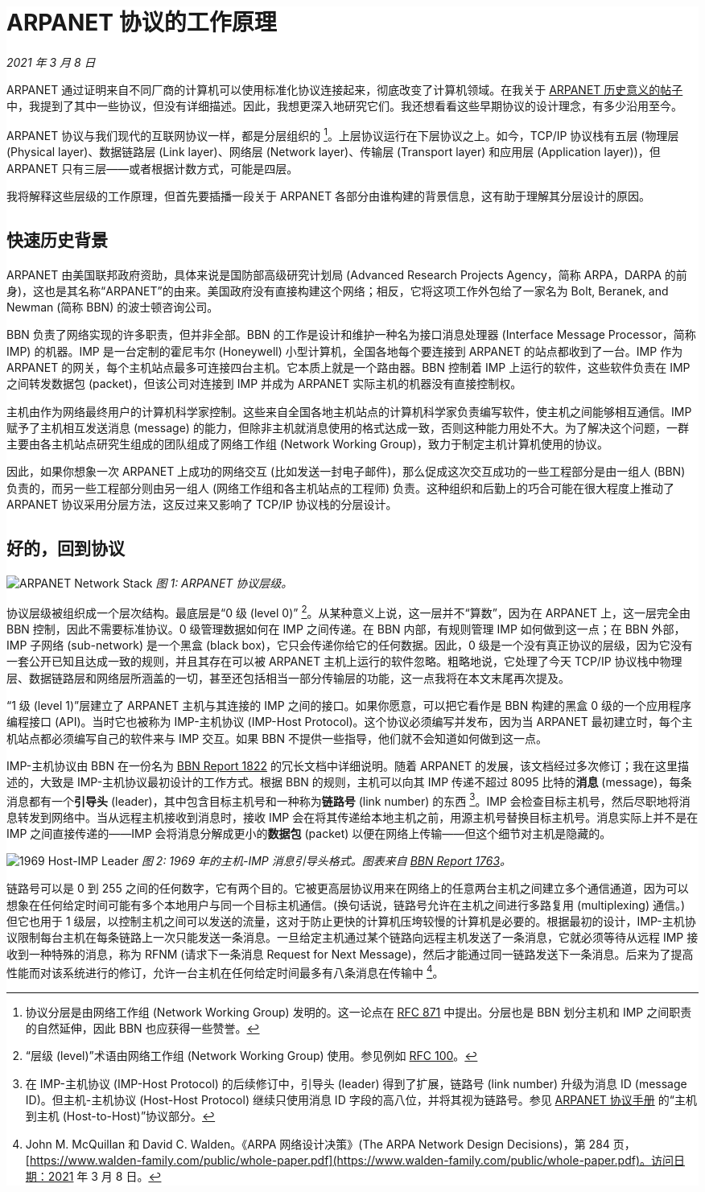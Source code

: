# ARPANET 协议的工作原理

*2021 年 3 月 8 日*

ARPANET 通过证明来自不同厂商的计算机可以使用标准化协议连接起来，彻底改变了计算机领域。在我关于 [ARPANET 历史意义的帖子](https://twobithistory.org/2021/02/07/arpanet.html) 中，我提到了其中一些协议，但没有详细描述。因此，我想更深入地研究它们。我还想看看这些早期协议的设计理念，有多少沿用至今。

ARPANET 协议与我们现代的互联网协议一样，都是分层组织的 [^1]。上层协议运行在下层协议之上。如今，TCP/IP 协议栈有五层 (物理层 (Physical layer)、数据链路层 (Link layer)、网络层 (Network layer)、传输层 (Transport layer) 和应用层 (Application layer))，但 ARPANET 只有三层——或者根据计数方式，可能是四层。

我将解释这些层级的工作原理，但首先要插播一段关于 ARPANET 各部分由谁构建的背景信息，这有助于理解其分层设计的原因。

## 快速历史背景

ARPANET 由美国联邦政府资助，具体来说是国防部高级研究计划局 (Advanced Research Projects Agency，简称 ARPA，DARPA 的前身)，这也是其名称“ARPANET”的由来。美国政府没有直接构建这个网络；相反，它将这项工作外包给了一家名为 Bolt, Beranek, and Newman (简称 BBN) 的波士顿咨询公司。

BBN 负责了网络实现的许多职责，但并非全部。BBN 的工作是设计和维护一种名为接口消息处理器 (Interface Message Processor，简称 IMP) 的机器。IMP 是一台定制的霍尼韦尔 (Honeywell) 小型计算机，全国各地每个要连接到 ARPANET 的站点都收到了一台。IMP 作为 ARPANET 的网关，每个主机站点最多可连接四台主机。它本质上就是一个路由器。BBN 控制着 IMP 上运行的软件，这些软件负责在 IMP 之间转发数据包 (packet)，但该公司对连接到 IMP 并成为 ARPANET 实际主机的机器没有直接控制权。

主机由作为网络最终用户的计算机科学家控制。这些来自全国各地主机站点的计算机科学家负责编写软件，使主机之间能够相互通信。IMP 赋予了主机相互发送消息 (message) 的能力，但除非主机就消息使用的格式达成一致，否则这种能力用处不大。为了解决这个问题，一群主要由各主机站点研究生组成的团队组成了网络工作组 (Network Working Group)，致力于制定主机计算机使用的协议。

因此，如果你想象一次 ARPANET 上成功的网络交互 (比如发送一封电子邮件)，那么促成这次交互成功的一些工程部分是由一组人 (BBN) 负责的，而另一些工程部分则由另一组人 (网络工作组和各主机站点的工程师) 负责。这种组织和后勤上的巧合可能在很大程度上推动了 ARPANET 协议采用分层方法，这反过来又影响了 TCP/IP 协议栈的分层设计。

## 好的，回到协议

![ARPANET Network Stack](https://twobithistory.org/images/arpanet-stack.png)
*图 1: ARPANET 协议层级。*

协议层级被组织成一个层次结构。最底层是“0 级 (level 0)” [^2]。从某种意义上说，这一层并不“算数”，因为在 ARPANET 上，这一层完全由 BBN 控制，因此不需要标准协议。0 级管理数据如何在 IMP 之间传递。在 BBN 内部，有规则管理 IMP 如何做到这一点；在 BBN 外部，IMP 子网络 (sub-network) 是一个黑盒 (black box)，它只会传递你给它的任何数据。因此，0 级是一个没有真正协议的层级，因为它没有一套公开已知且达成一致的规则，并且其存在可以被 ARPANET 主机上运行的软件忽略。粗略地说，它处理了今天 TCP/IP 协议栈中物理层、数据链路层和网络层所涵盖的一切，甚至还包括相当一部分传输层的功能，这一点我将在本文末尾再次提及。

“1 级 (level 1)”层建立了 ARPANET 主机与其连接的 IMP 之间的接口。如果你愿意，可以把它看作是 BBN 构建的黑盒 0 级的一个应用程序编程接口 (API)。当时它也被称为 IMP-主机协议 (IMP-Host Protocol)。这个协议必须编写并发布，因为当 ARPANET 最初建立时，每个主机站点都必须编写自己的软件来与 IMP 交互。如果 BBN 不提供一些指导，他们就不会知道如何做到这一点。

IMP-主机协议由 BBN 在一份名为 [BBN Report 1822](https://walden-family.com/impcode/BBN1822_Jan1976.pdf) 的冗长文档中详细说明。随着 ARPANET 的发展，该文档经过多次修订；我在这里描述的，大致是 IMP-主机协议最初设计的工作方式。根据 BBN 的规则，主机可以向其 IMP 传递不超过 8095 比特的**消息** (message)，每条消息都有一个**引导头** (leader)，其中包含目标主机号和一种称为**链路号** (link number) 的东西 [^3]。IMP 会检查目标主机号，然后尽职地将消息转发到网络中。当从远程主机接收到消息时，接收 IMP 会在将其传递给本地主机之前，用源主机号替换目标主机号。消息实际上并不是在 IMP 之间直接传递的——IMP 会将消息分解成更小的**数据包** (packet) 以便在网络上传输——但这个细节对主机是隐藏的。

![1969 Host-IMP Leader](https://twobithistory.2021/images/host-imp-1969.png)
*图 2: 1969 年的主机-IMP 消息引导头格式。图表来自 [BBN Report 1763](https://walden-family.com/impcode/1969-initial-IMP-design.pdf)。*

链路号可以是 0 到 255 之间的任何数字，它有两个目的。它被更高层协议用来在网络上的任意两台主机之间建立多个通信通道，因为可以想象在任何给定时间可能有多个本地用户与同一个目标主机通信。(换句话说，链路号允许在主机之间进行多路复用 (multiplexing) 通信。) 但它也用于 1 级层，以控制主机之间可以发送的流量，这对于防止更快的计算机压垮较慢的计算机是必要的。根据最初的设计，IMP-主机协议限制每台主机在每条链路上一次只能发送一条消息。一旦给定主机通过某个链路向远程主机发送了一条消息，它就必须等待从远程 IMP 接收到一种特殊的消息，称为 RFNM (请求下一条消息 Request for Next Message)，然后才能通过同一链路发送下一条消息。后来为了提高性能而对该系统进行的修订，允许一台主机在任何给定时间最多有八条消息在传输中 [^4]。


[^1]: 协议分层是由网络工作组 (Network Working Group) 发明的。这一论点在 [RFC 871](https://tools.ietf.org/html/rfc871) 中提出。分层也是 BBN 划分主机和 IMP 之间职责的自然延伸，因此 BBN 也应获得一些赞誉。
[^2]: “层级 (level)”术语由网络工作组 (Network Working Group) 使用。参见例如 [RFC 100](https://www.rfc-editor.org/info/rfc100)。
[^3]: 在 IMP-主机协议 (IMP-Host Protocol) 的后续修订中，引导头 (leader) 得到了扩展，链路号 (link number) 升级为消息 ID (message ID)。但主机-主机协议 (Host-Host Protocol) 继续只使用消息 ID 字段的高八位，并将其视为链路号。参见 [ARPANET 协议手册](http://mercury.lcs.mit.edu/~jnc/tech/arpaprot.html) 的“主机到主机 (Host-to-Host)”协议部分。
[^4]: John M. McQuillan 和 David C. Walden。《ARPA 网络设计决策》(The ARPA Network Design Decisions)，第 284 页，[https://www.walden-family.com/public/whole-paper.pdf](https://www.walden-family.com/public/whole-paper.pdf)。访问日期：2021 年 3 月 8 日。
[^5]: 同上。